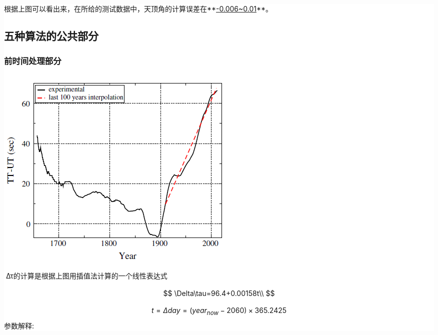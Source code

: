 ​	根据上图可以看出来，在所给的测试数据中，天顶角的计算误差在**<u>-0.006~0.01</u>**。

## 五种算法的公共部分

### 前时间处理部分

![Δτ](几种算法误差报告/Δτ.png)

​	Δτ的计算是根据上图用插值法计算的一个线性表达式

$$
\Delta\tau=96.4+0.00158t\\
$$

$$
t=\Delta day=(year_{now}-2060)\times365.2425
$$
​	参数解释:
